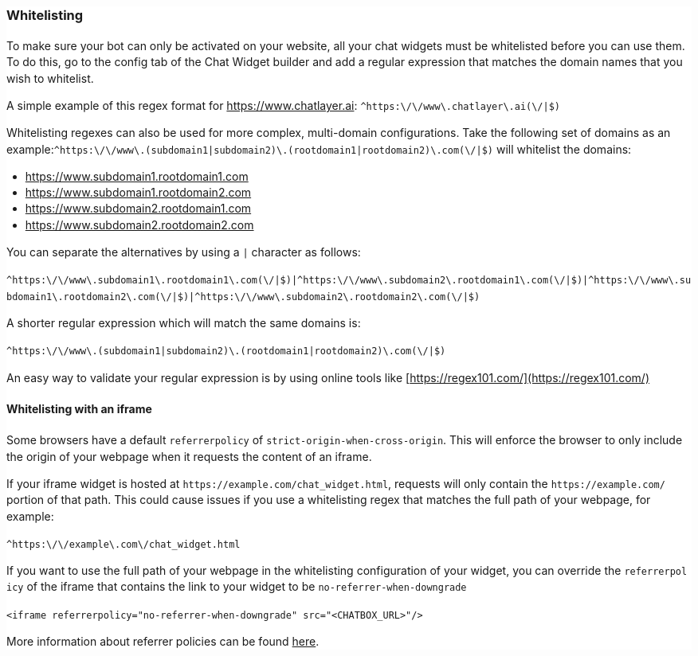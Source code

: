 ### Whitelisting

To make sure your bot can only be activated on your website, all your chat widgets must be whitelisted before you can use them. To do this, go to the config tab of the Chat Widget builder and add a regular expression that matches the domain names that you wish to whitelist. 

A simple example of this regex format for https://www.chatlayer.ai: `^https:\/\/www\.chatlayer\.ai(\/|$)`

Whitelisting regexes can also be used for more complex, multi-domain configurations. Take the following set of domains as an example:`^https:\/\/www\.(subdomain1|subdomain2)\.(rootdomain1|rootdomain2)\.com(\/|$)` will whitelist the domains:

* https://www.subdomain1.rootdomain1.com
* https://www.subdomain1.rootdomain2.com
* https://www.subdomain2.rootdomain1.com
* https://www.subdomain2.rootdomain2.com

You can separate the alternatives by using a `|` character as follows:

```markup
^https:\/\/www\.subdomain1\.rootdomain1\.com(\/|$)|^https:\/\/www\.subdomain2\.rootdomain1\.com(\/|$)|^https:\/\/www\.subdomain1\.rootdomain2\.com(\/|$)|^https:\/\/www\.subdomain2\.rootdomain2\.com(\/|$)
```

A shorter regular expression which will match the same domains is:

```markup
^https:\/\/www\.(subdomain1|subdomain2)\.(rootdomain1|rootdomain2)\.com(\/|$)
```

An easy way to validate your regular expression is by using online tools like [https://regex101.com/](https://regex101.com/)

#### Whitelisting with an iframe

Some browsers have a default `referrerpolicy` of `strict-origin-when-cross-origin`. This will enforce the browser to only include the origin of your webpage when it requests the content of an iframe.

If your iframe widget is hosted at `https://example.com/chat_widget.html`, requests will only contain the `https://example.com/` portion of that path. This could cause issues if you use a whitelisting regex that matches the full path of your webpage, for example:

```markup
^https:\/\/example\.com\/chat_widget.html
```

If you want to use the full path of your webpage in the whitelisting configuration of your widget, you can override the `referrerpolicy` of the iframe that contains the link to your widget to be `no-referrer-when-downgrade`

```markup
<iframe referrerpolicy="no-referrer-when-downgrade" src="<CHATBOX_URL>"/>
```

More information about referrer policies can be found [here](https://developer.mozilla.org/en-US/docs/Web/HTTP/Headers/Referrer-Policy).
